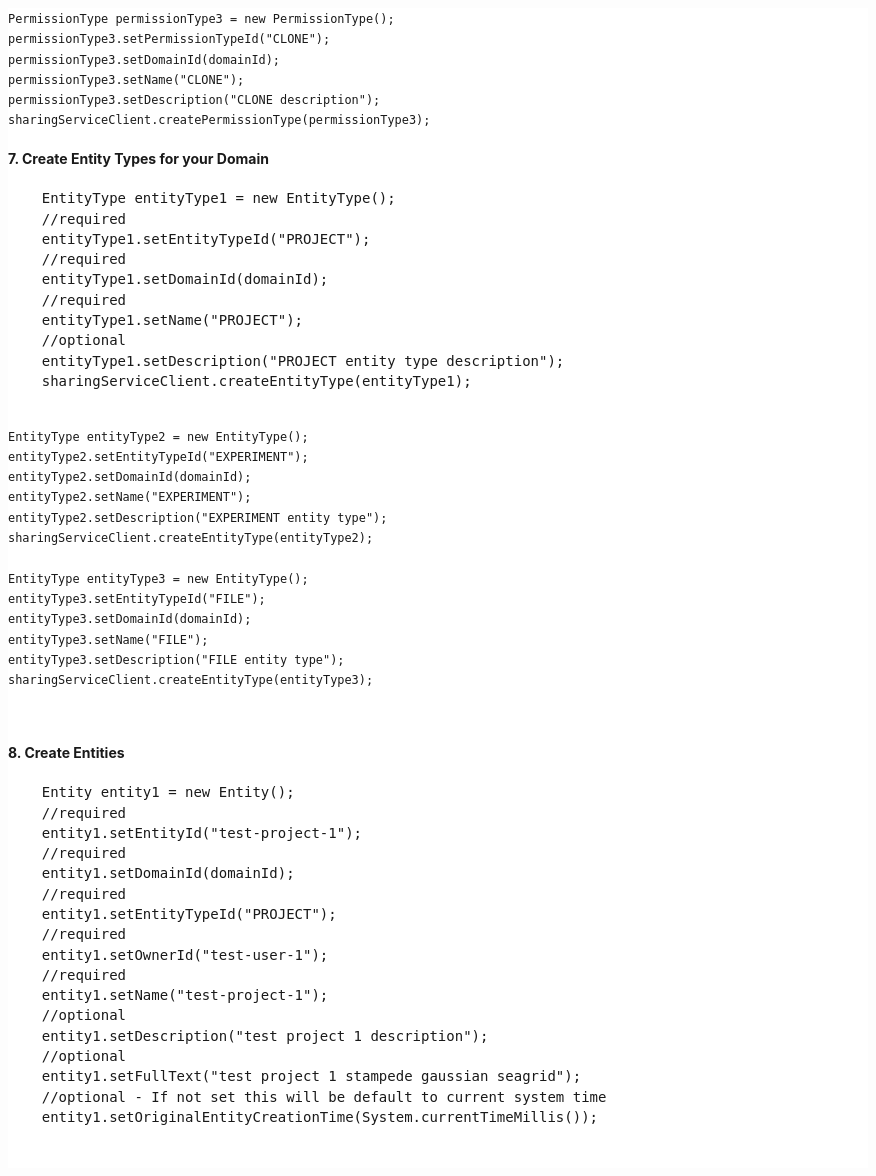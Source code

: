     PermissionType permissionType3 = new PermissionType();
    permissionType3.setPermissionTypeId("CLONE");
    permissionType3.setDomainId(domainId);
    permissionType3.setName("CLONE");
    permissionType3.setDescription("CLONE description");
    sharingServiceClient.createPermissionType(permissionType3);
</pre>
</div>

<div class="definition" id="create-entity-types">
<h4>7. Create Entity Types for your Domain</h4>
<pre>
    EntityType entityType1 = new EntityType();
    //required
    entityType1.setEntityTypeId("PROJECT");
    //required
    entityType1.setDomainId(domainId);
    //required
    entityType1.setName("PROJECT");
    //optional
    entityType1.setDescription("PROJECT entity type description");
    sharingServiceClient.createEntityType(entityType1);

    EntityType entityType2 = new EntityType();
    entityType2.setEntityTypeId("EXPERIMENT");
    entityType2.setDomainId(domainId);
    entityType2.setName("EXPERIMENT");
    entityType2.setDescription("EXPERIMENT entity type");
    sharingServiceClient.createEntityType(entityType2);

    EntityType entityType3 = new EntityType();
    entityType3.setEntityTypeId("FILE");
    entityType3.setDomainId(domainId);
    entityType3.setName("FILE");
    entityType3.setDescription("FILE entity type");
    sharingServiceClient.createEntityType(entityType3);
</pre>
</div>

<div class="definition" id="create-entities">
<h4>8. Create Entities</h4>
<pre>
    Entity entity1 = new Entity();
    //required
    entity1.setEntityId("test-project-1");
    //required
    entity1.setDomainId(domainId);
    //required
    entity1.setEntityTypeId("PROJECT");
    //required
    entity1.setOwnerId("test-user-1");
    //required
    entity1.setName("test-project-1");
    //optional
    entity1.setDescription("test project 1 description");
    //optional
    entity1.setFullText("test project 1 stampede gaussian seagrid");
    //optional - If not set this will be default to current system time
    entity1.setOriginalEntityCreationTime(System.currentTimeMillis());
